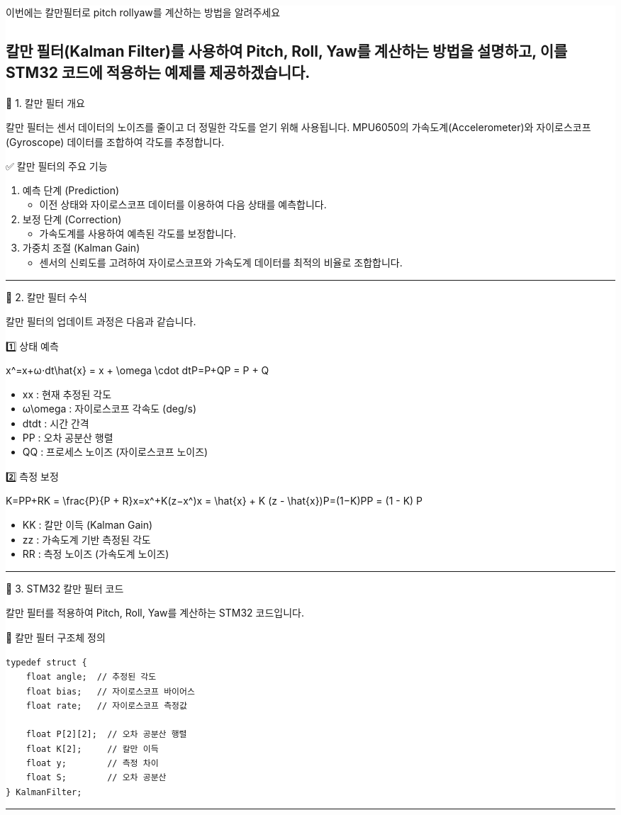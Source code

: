 이번에는 칼만필터로 pitch rollyaw를 계산하는 방법을 알려주세요

칼만 필터(Kalman Filter)를 사용하여 Pitch, Roll, Yaw를 계산하는 방법을 설명하고, 이를 STM32 코드에 적용하는 예제를 제공하겠습니다.
---

📌 1. 칼만 필터 개요

칼만 필터는 센서 데이터의 노이즈를 줄이고 더 정밀한 각도를 얻기 위해 사용됩니다.
MPU6050의 가속도계(Accelerometer)와 자이로스코프(Gyroscope) 데이터를 조합하여 각도를 추정합니다.

✅ 칼만 필터의 주요 기능

1. 예측 단계 (Prediction)
	- 이전 상태와 자이로스코프 데이터를 이용하여 다음 상태를 예측합니다.
2. 보정 단계 (Correction)
	- 가속도계를 사용하여 예측된 각도를 보정합니다.
3. 가중치 조절 (Kalman Gain)
	- 센서의 신뢰도를 고려하여 자이로스코프와 가속도계 데이터를 최적의 비율로 조합합니다.
---

📌 2. 칼만 필터 수식

칼만 필터의 업데이트 과정은 다음과 같습니다.

1️⃣ 상태 예측

x^=x+ω⋅dt\hat{x} = x + \omega \cdot dtP=P+QP = P + Q
- xx : 현재 추정된 각도
- ω\omega : 자이로스코프 각속도 (deg/s)
- dtdt : 시간 간격
- PP : 오차 공분산 행렬
- QQ : 프로세스 노이즈 (자이로스코프 노이즈)

2️⃣ 측정 보정

K=PP+RK = \frac{P}{P + R}x=x^+K(z−x^)x = \hat{x} + K (z - \hat{x})P=(1−K)PP = (1 - K) P
- KK : 칼만 이득 (Kalman Gain)
- zz : 가속도계 기반 측정된 각도
- RR : 측정 노이즈 (가속도계 노이즈)
---

📌 3. STM32 칼만 필터 코드

칼만 필터를 적용하여 Pitch, Roll, Yaw를 계산하는 STM32 코드입니다.

🔹 칼만 필터 구조체 정의

```
typedef struct {
    float angle;  // 추정된 각도
    float bias;   // 자이로스코프 바이어스
    float rate;   // 자이로스코프 측정값

    float P[2][2];  // 오차 공분산 행렬
    float K[2];     // 칼만 이득
    float y;        // 측정 차이
    float S;        // 오차 공분산
} KalmanFilter;

```

---